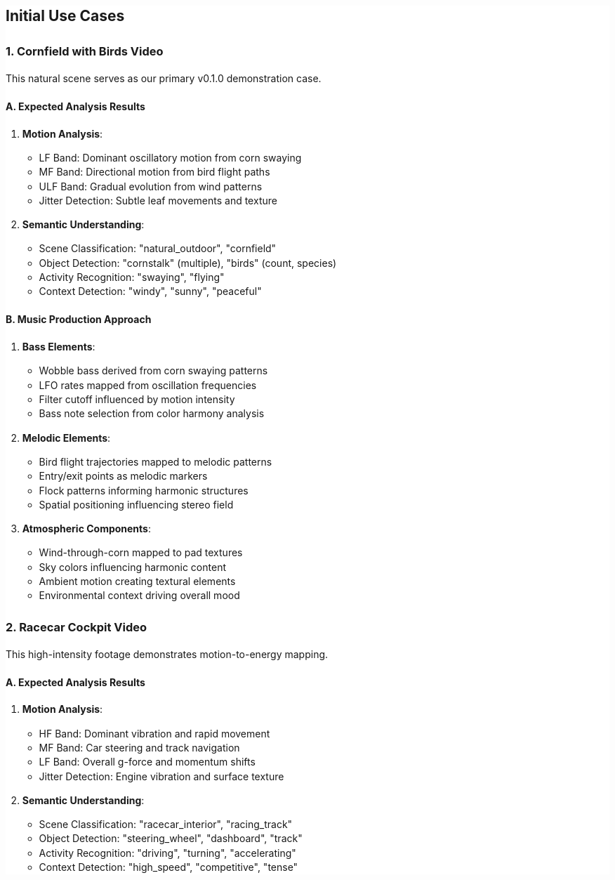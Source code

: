 ## Initial Use Cases

### 1. Cornfield with Birds Video

This natural scene serves as our primary v0.1.0 demonstration case.

#### A. Expected Analysis Results

1. **Motion Analysis**:
   - LF Band: Dominant oscillatory motion from corn swaying
   - MF Band: Directional motion from bird flight paths
   - ULF Band: Gradual evolution from wind patterns
   - Jitter Detection: Subtle leaf movements and texture

2. **Semantic Understanding**:
   - Scene Classification: "natural_outdoor", "cornfield"
   - Object Detection: "cornstalk" (multiple), "birds" (count, species)
   - Activity Recognition: "swaying", "flying"
   - Context Detection: "windy", "sunny", "peaceful"

#### B. Music Production Approach

1. **Bass Elements**:
   - Wobble bass derived from corn swaying patterns
   - LFO rates mapped from oscillation frequencies
   - Filter cutoff influenced by motion intensity
   - Bass note selection from color harmony analysis

2. **Melodic Elements**:
   - Bird flight trajectories mapped to melodic patterns
   - Entry/exit points as melodic markers
   - Flock patterns informing harmonic structures
   - Spatial positioning influencing stereo field

3. **Atmospheric Components**:
   - Wind-through-corn mapped to pad textures
   - Sky colors influencing harmonic content
   - Ambient motion creating textural elements
   - Environmental context driving overall mood

### 2. Racecar Cockpit Video

This high-intensity footage demonstrates motion-to-energy mapping.

#### A. Expected Analysis Results

1. **Motion Analysis**:
   - HF Band: Dominant vibration and rapid movement
   - MF Band: Car steering and track navigation
   - LF Band: Overall g-force and momentum shifts
   - Jitter Detection: Engine vibration and surface texture

2. **Semantic Understanding**:
   - Scene Classification: "racecar_interior", "racing_track"
   - Object Detection: "steering_wheel", "dashboard", "track"
   - Activity Recognition: "driving", "turning", "accelerating"
   - Context Detection: "high_speed", "competitive", "tense"
